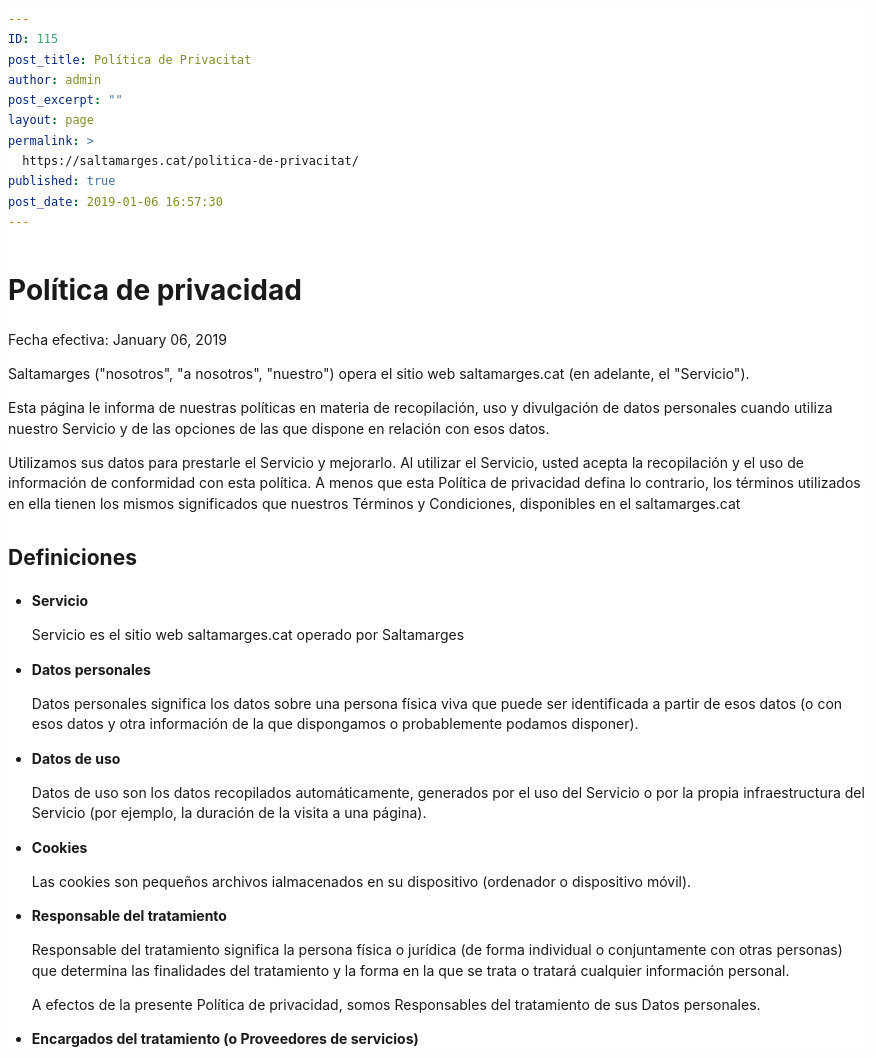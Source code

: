 ```yaml
---
ID: 115
post_title: Política de Privacitat
author: admin
post_excerpt: ""
layout: page
permalink: >
  https://saltamarges.cat/politica-de-privacitat/
published: true
post_date: 2019-01-06 16:57:30
---
```

<h1>Política de privacidad</h1>
Fecha efectiva: January 06, 2019

Saltamarges ("nosotros", "a nosotros", "nuestro") opera el sitio web saltamarges.cat (en adelante, el "Servicio").

Esta página le informa de nuestras políticas en materia de recopilación, uso y divulgación de datos personales cuando utiliza nuestro Servicio y de las opciones de las que dispone en relación con esos datos.

Utilizamos sus datos para prestarle el Servicio y mejorarlo. Al utilizar el Servicio, usted acepta la recopilación y el uso de información de conformidad con esta política. A menos que esta Política de privacidad defina lo contrario, los términos utilizados en ella tienen los mismos significados que nuestros Términos y Condiciones, disponibles en el saltamarges.cat
<h2>Definiciones</h2>
<ul>
 	<li><strong>Servicio</strong>

Servicio es el sitio web saltamarges.cat operado por Saltamarges</li>
 	<li><strong>Datos personales</strong>

Datos personales significa los datos sobre una persona física viva que puede ser identificada a partir de esos datos (o con esos datos y otra información de la que dispongamos o probablemente podamos disponer).</li>
 	<li><strong>Datos de uso</strong>

Datos de uso son los datos recopilados automáticamente, generados por el uso del Servicio o por la propia infraestructura del Servicio (por ejemplo, la duración de la visita a una página).</li>
 	<li><strong>Cookies</strong>

Las cookies son pequeños archivos ialmacenados en su dispositivo (ordenador o dispositivo móvil).</li>
 	<li><strong>Responsable del tratamiento</strong>

Responsable del tratamiento significa la persona física o jurídica (de forma individual o conjuntamente con otras personas) que determina las finalidades del tratamiento y la forma en la que se trata o tratará cualquier información personal.

A efectos de la presente Política de privacidad, somos Responsables del tratamiento de sus Datos personales.</li>
 	<li><strong>Encargados del tratamiento (o Proveedores de servicios)</strong>
